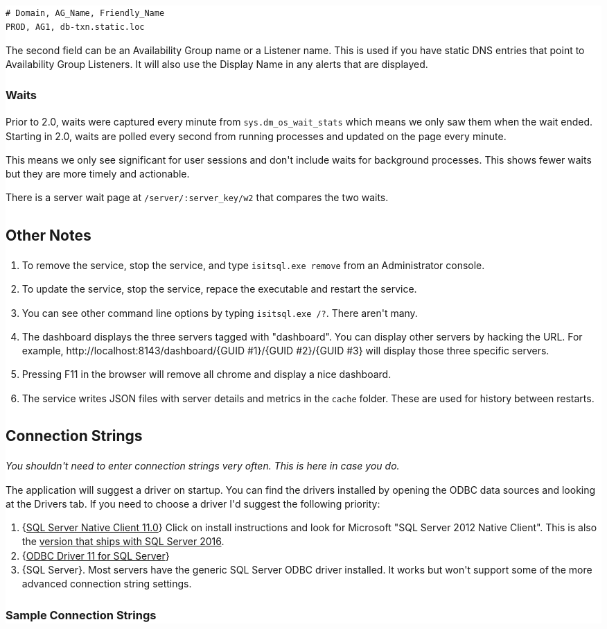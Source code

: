 ```csv
# Domain, AG_Name, Friendly_Name
PROD, AG1, db-txn.static.loc
```

The second field can be an Availability Group name or a Listener name.  This is used if you have static DNS entries that point to Availability Group Listeners.  It will also use the Display Name in any alerts that are displayed.

### Waits
Prior to 2.0, waits were captured every minute from `sys.dm_os_wait_stats` which means we only saw them when the wait ended.  Starting in 2.0, waits are polled every second from running processes and updated on the page every minute.  

This means we only see significant for user sessions and don't include waits for background processes.  This shows fewer waits but they are more timely and actionable.

There is a server wait page at `/server/:server_key/w2` that compares the two waits.  

<a id="other"></a>

## Other Notes

1.  To remove the service, stop the service, and type `isitsql.exe remove` from an Administrator console.
2.  To update the service, stop the service, repace the executable and restart the service.
3.  You can see other command line options by typing `isitsql.exe /?`. There aren't many.

1.  The dashboard displays the three servers tagged with "dashboard". You can display other servers by hacking the URL. For example, http://localhost:8143/dashboard/{GUID #1}/{GUID #2}/{GUID #3} will display those three specific servers.
2. Pressing F11 in the browser will remove all chrome and display a nice dashboard.
6. The service writes JSON files with server details and metrics in the `cache` folder.  These are used for history between restarts.

<a id="connectionstrings"></a>

## Connection Strings

_You shouldn't need to enter connection strings very often. This is here in case you do._

The application will suggest a driver on startup. You can find the drivers installed by opening the ODBC data sources and looking at the Drivers tab. If you need to choose a driver I'd suggest the following priority:

1.  {[SQL Server Native Client 11.0](https://www.microsoft.com/en-us/download/confirmation.aspx?id=29065)} Click on install instructions and look for Microsoft "SQL Server 2012 Native Client". This is also the [version that ships with SQL Server 2016](https://msdn.microsoft.com/en-us/library/ms131321.aspx).
2.  {[ODBC Driver 11 for SQL Server](https://www.microsoft.com/en-us/download/details.aspx?id=36434)}
3.  {SQL Server}. Most servers have the generic SQL Server ODBC driver installed. It works but won't support some of the more advanced connection string settings.

### Sample Connection Strings
